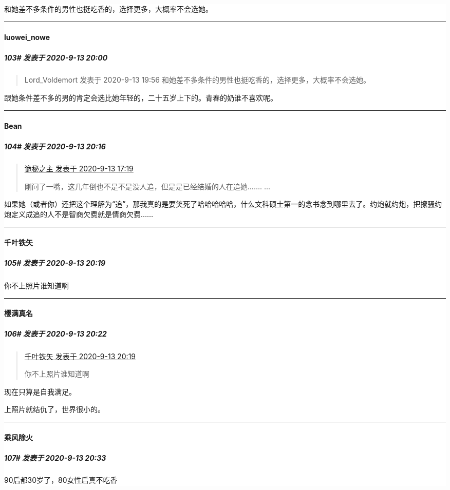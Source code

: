 
和她差不多条件的男性也挺吃香的，选择更多，大概率不会选她。


-----

####  luowei_nowe  
##### 103#       发表于 2020-9-13 20:00


<blockquote>Lord_Voldemort 发表于 2020-9-13 19:56
和她差不多条件的男性也挺吃香的，选择更多，大概率不会选她。</blockquote>
跟她条件差不多的男的肯定会选比她年轻的，二十五岁上下的。青春的奶谁不喜欢呢。


-----

####  Bean  
##### 104#       发表于 2020-9-13 20:16


<blockquote><a href="httphttps://bbs.saraba1st.com/2b/forum.php?mod=redirect&amp;goto=findpost&amp;pid=48724483&amp;ptid=1959661" target="_blank">诡秘之主 发表于 2020-9-13 17:19</a>

刚问了一嘴，这几年倒也不是不是没人追，但是是已经结婚的人在追她....... ...</blockquote>
如果她（或者你）还把这个理解为“追”，那我真的是要笑死了哈哈哈哈哈，什么文科硕士第一的念书念到哪里去了。约炮就约炮，把撩骚约炮定义成追的人不是智商欠费就是情商欠费……


-----

####  千叶铁矢  
##### 105#       发表于 2020-9-13 20:19


你不上照片谁知道啊


-----

####  樱满真名  
##### 106#       发表于 2020-9-13 20:22


<blockquote><a href="httphttps://bbs.saraba1st.com/2b/forum.php?mod=redirect&amp;goto=findpost&amp;pid=48726065&amp;ptid=1959661" target="_blank">千叶铁矢 发表于 2020-9-13 20:19</a>

你不上照片谁知道啊</blockquote>
现在只算是自我满足。


上照片就结仇了，世界很小的。


-----

####  乘风除火  
##### 107#       发表于 2020-9-13 20:33


90后都30岁了，80女性后真不吃香
